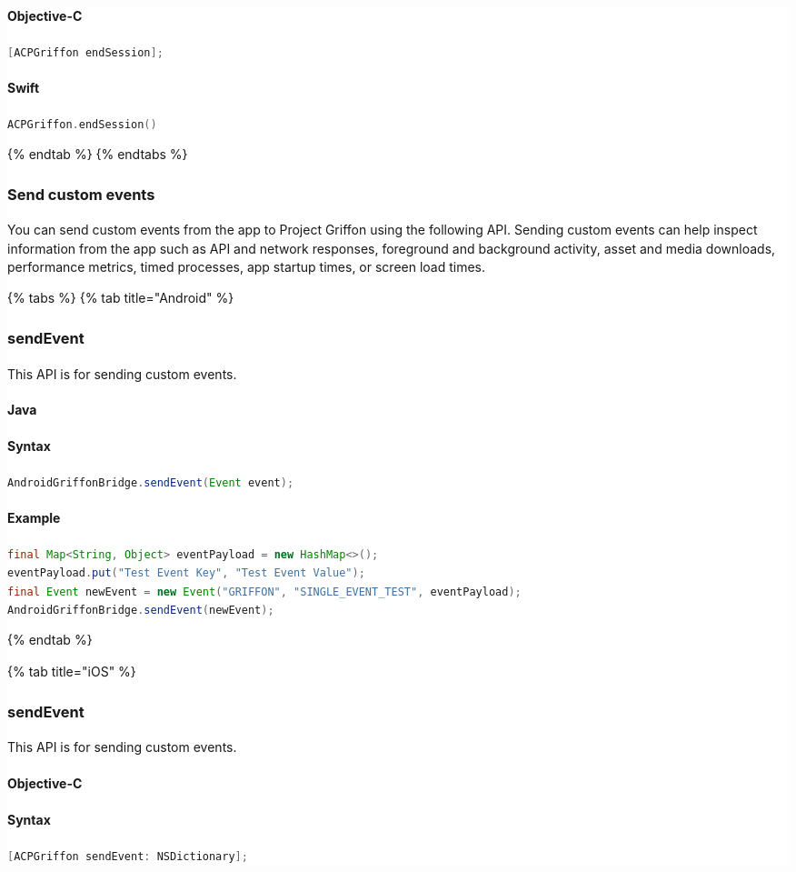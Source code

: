 #### Objective-C

```objectivec
[ACPGriffon endSession];
```

#### Swift

```swift
ACPGriffon.endSession()
```
{% endtab %}
{% endtabs %}

### Send custom events

You can send custom events from the app to Project Griffon using the following API. Sending custom events can help inspect information from the app such as API and network responses, foreground and background activity, asset and media downloads, performance metrics, timed processes, app startup times, or screen load times.

{% tabs %}
{% tab title="Android" %}
### sendEvent

This API is for sending custom events.

#### Java

#### Syntax
````java
AndroidGriffonBridge.sendEvent(Event event);
````

#### Example
````java
final Map<String, Object> eventPayload = new HashMap<>();
eventPayload.put("Test Event Key", "Test Event Value");
final Event newEvent = new Event("GRIFFON", "SINGLE_EVENT_TEST", eventPayload);
AndroidGriffonBridge.sendEvent(newEvent);
````
{% endtab %}

{% tab title="iOS" %}
### sendEvent

This API is for sending custom events.

#### Objective-C

#### Syntax

```objectivec
[ACPGriffon sendEvent: NSDictionary];
```
